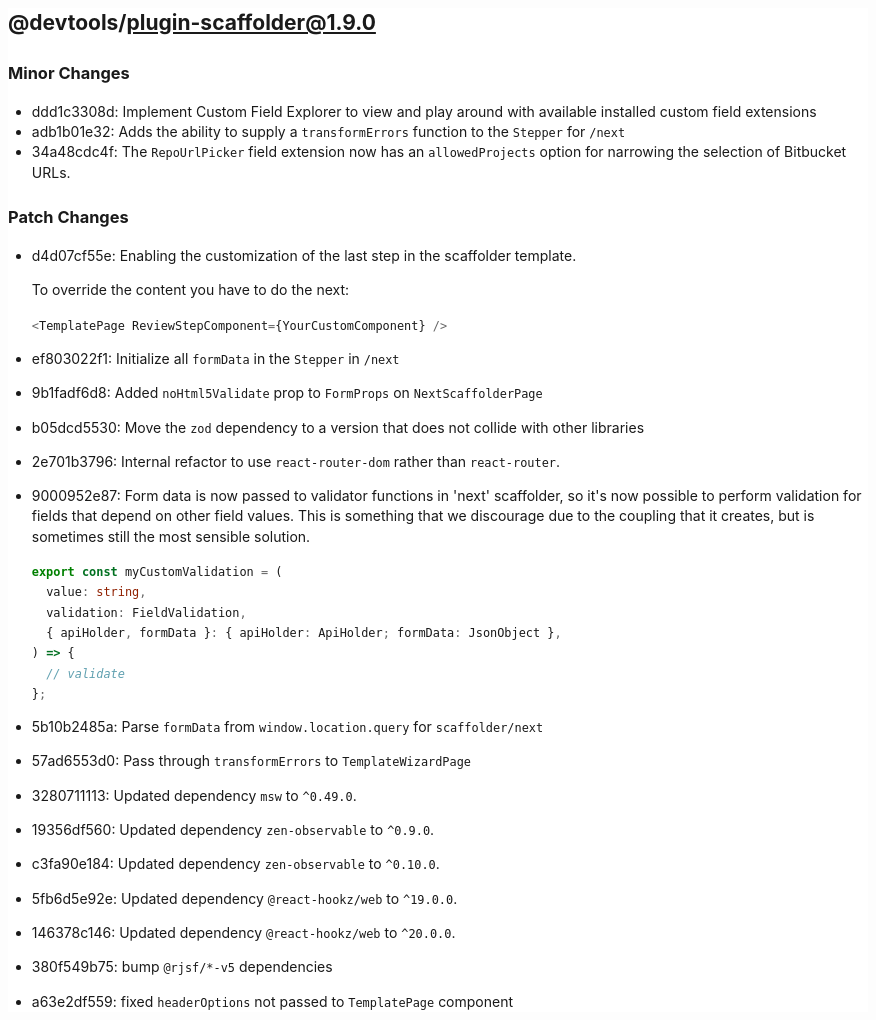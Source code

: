 ## @devtools/plugin-scaffolder@1.9.0

### Minor Changes

- ddd1c3308d: Implement Custom Field Explorer to view and play around with available installed custom field extensions
- adb1b01e32: Adds the ability to supply a `transformErrors` function to the `Stepper` for `/next`
- 34a48cdc4f: The `RepoUrlPicker` field extension now has an `allowedProjects` option for narrowing the selection of Bitbucket URLs.

### Patch Changes

- d4d07cf55e: Enabling the customization of the last step in the scaffolder template.

  To override the content you have to do the next:

  ```typescript jsx
  <TemplatePage ReviewStepComponent={YourCustomComponent} />
  ```

- ef803022f1: Initialize all `formData` in the `Stepper` in `/next`

- 9b1fadf6d8: Added `noHtml5Validate` prop to `FormProps` on `NextScaffolderPage`

- b05dcd5530: Move the `zod` dependency to a version that does not collide with other libraries

- 2e701b3796: Internal refactor to use `react-router-dom` rather than `react-router`.

- 9000952e87: Form data is now passed to validator functions in 'next' scaffolder, so it's now possible to perform validation for fields that depend on other field values. This is something that we discourage due to the coupling that it creates, but is sometimes still the most sensible solution.

  ```typescript jsx
  export const myCustomValidation = (
    value: string,
    validation: FieldValidation,
    { apiHolder, formData }: { apiHolder: ApiHolder; formData: JsonObject },
  ) => {
    // validate
  };
  ```

- 5b10b2485a: Parse `formData` from `window.location.query` for `scaffolder/next`

- 57ad6553d0: Pass through `transformErrors` to `TemplateWizardPage`

- 3280711113: Updated dependency `msw` to `^0.49.0`.

- 19356df560: Updated dependency `zen-observable` to `^0.9.0`.

- c3fa90e184: Updated dependency `zen-observable` to `^0.10.0`.

- 5fb6d5e92e: Updated dependency `@react-hookz/web` to `^19.0.0`.

- 146378c146: Updated dependency `@react-hookz/web` to `^20.0.0`.

- 380f549b75: bump `@rjsf/*-v5` dependencies

- a63e2df559: fixed `headerOptions` not passed to `TemplatePage` component
